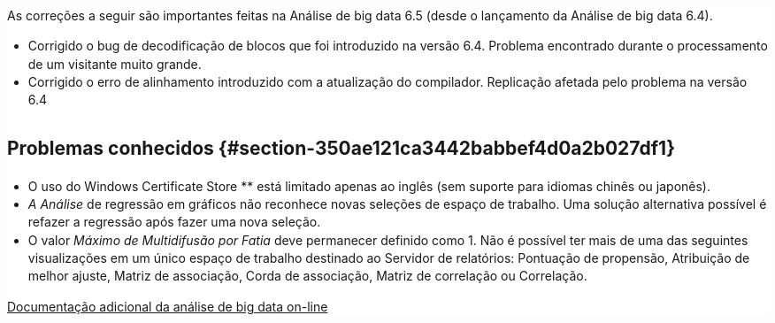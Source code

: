 As correções a seguir são importantes feitas na Análise de big data 6.5 (desde o lançamento da Análise de big data 6.4).

* Corrigido o bug de decodificação de blocos que foi introduzido na versão 6.4. Problema encontrado durante o processamento de um visitante muito grande.
* Corrigido o erro de alinhamento introduzido com a atualização do compilador. Replicação afetada pelo problema na versão 6.4

## Problemas conhecidos {#section-350ae121ca3442babbef4d0a2b027df1}

* O uso do Windows Certificate Store ** está limitado apenas ao inglês (sem suporte para idiomas chinês ou japonês).
* *A Análise* de regressão em gráficos não reconhece novas seleções de espaço de trabalho. Uma solução alternativa possível é refazer a regressão após fazer uma nova seleção.
* O valor *Máximo de Multidifusão por Fatia* deve permanecer definido como 1. Não é possível ter mais de uma das seguintes visualizações em um único espaço de trabalho destinado ao Servidor de relatórios: Pontuação de propensão, Atribuição de melhor ajuste, Matriz de associação, Corda de associação, Matriz de correlação ou Correlação.

[Documentação adicional da análise de big data on-line](/help/home/home.md)
